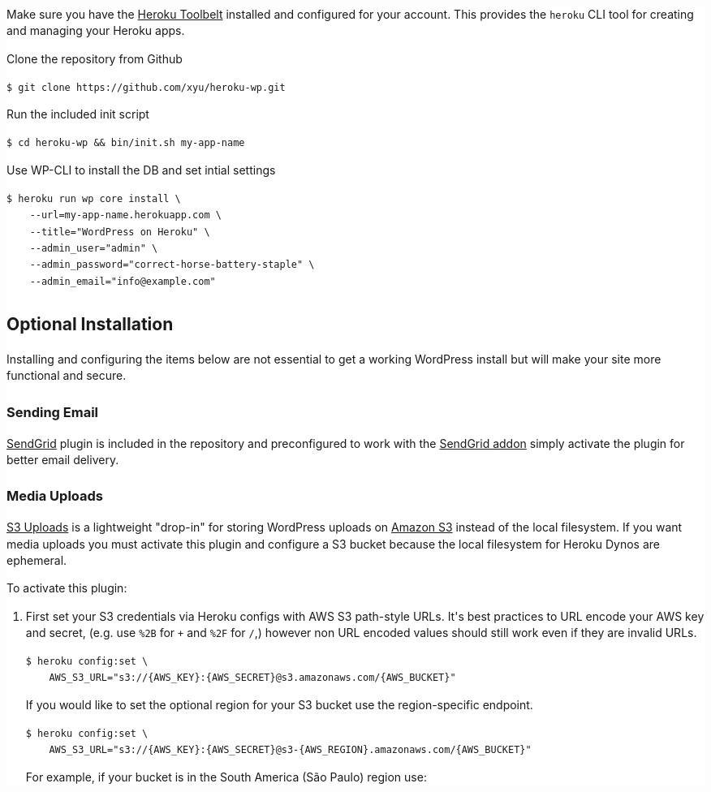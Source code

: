 Make sure you have the [Heroku Toolbelt](https://toolbelt.heroku.com/) installed and configured for your account. This provides the `heroku` CLI tool for creating and managing your Heroku apps.

Clone the repository from Github

    $ git clone https://github.com/xyu/heroku-wp.git

Run the included init script

    $ cd heroku-wp && bin/init.sh my-app-name

Use WP-CLI to install the DB and set intial settings

    $ heroku run wp core install \
        --url=my-app-name.herokuapp.com \
        --title="WordPress on Heroku" \
        --admin_user="admin" \
        --admin_password="correct-horse-battery-staple" \
        --admin_email="info@example.com"

Optional Installation
---------------------

Installing and configuring the items below are not essential to get a working WordPress install but will make your site more functional and secure.

### Sending Email

[SendGrid](http://wordpress.org/plugins/sendgrid-email-delivery-simplified) plugin is included in the repository and preconfigured to work with the [SendGrid addon](https://elements.heroku.com/addons/sendgrid) simply activate the plugin for better email delivery.

### Media Uploads

[S3 Uploads](https://github.com/humanmade/S3-Uploads) is a lightweight "drop-in" for storing WordPress uploads on [Amazon S3](http://aws.amazon.com/s3) instead of the local filesystem. If you want media uploads you must activate this plugin and configure a S3 bucket because the local filesystem for Heroku Dynos are ephemeral.

To activate this plugin:

1.  First set your S3 credentials via Heroku configs with AWS S3 path-style URLs. It's best practices to URL encode your AWS key and secret, (e.g. use `%2B` for `+` and `%2F` for `/`,) however non URL encoded values should still work even if they are invalid URLs.

    ```
    $ heroku config:set \
        AWS_S3_URL="s3://{AWS_KEY}:{AWS_SECRET}@s3.amazonaws.com/{AWS_BUCKET}"
    ```

    If you would like to set the optional region for your S3 bucket use the region-specific endpoint.

    ```
    $ heroku config:set \
        AWS_S3_URL="s3://{AWS_KEY}:{AWS_SECRET}@s3-{AWS_REGION}.amazonaws.com/{AWS_BUCKET}"
    ```

    For example, if your bucket is in the South America (São Paulo) region use:
